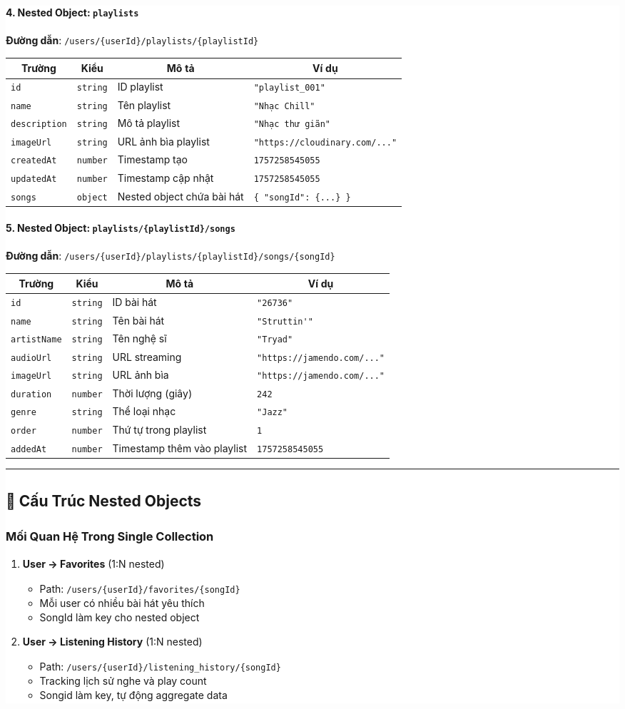 #### **4. Nested Object: `playlists`**
**Đường dẫn**: `/users/{userId}/playlists/{playlistId}`

| Trường | Kiểu | Mô tả | Ví dụ |
|--------|------|-------|-------|
| `id` | `string` | ID playlist | `"playlist_001"` |
| `name` | `string` | Tên playlist | `"Nhạc Chill"` |
| `description` | `string` | Mô tả playlist | `"Nhạc thư giãn"` |
| `imageUrl` | `string` | URL ảnh bìa playlist | `"https://cloudinary.com/..."` |
| `createdAt` | `number` | Timestamp tạo | `1757258545055` |
| `updatedAt` | `number` | Timestamp cập nhật | `1757258545055` |
| `songs` | `object` | Nested object chứa bài hát | `{ "songId": {...} }` |

#### **5. Nested Object: `playlists/{playlistId}/songs`**
**Đường dẫn**: `/users/{userId}/playlists/{playlistId}/songs/{songId}`

| Trường | Kiểu | Mô tả | Ví dụ |
|--------|------|-------|-------|
| `id` | `string` | ID bài hát | `"26736"` |
| `name` | `string` | Tên bài hát | `"Struttin'"` |
| `artistName` | `string` | Tên nghệ sĩ | `"Tryad"` |
| `audioUrl` | `string` | URL streaming | `"https://jamendo.com/..."` |
| `imageUrl` | `string` | URL ảnh bìa | `"https://jamendo.com/..."` |
| `duration` | `number` | Thời lượng (giây) | `242` |
| `genre` | `string` | Thể loại nhạc | `"Jazz"` |
| `order` | `number` | Thứ tự trong playlist | `1` |
| `addedAt` | `number` | Timestamp thêm vào playlist | `1757258545055` |

---

## 🔗 Cấu Trúc Nested Objects

### **Mối Quan Hệ Trong Single Collection**

1. **User → Favorites** (1:N nested)
   - Path: `/users/{userId}/favorites/{songId}`
   - Mỗi user có nhiều bài hát yêu thích
   - SongId làm key cho nested object

2. **User → Listening History** (1:N nested)
   - Path: `/users/{userId}/listening_history/{songId}`
   - Tracking lịch sử nghe và play count
   - Songid làm key, tự động aggregate data
